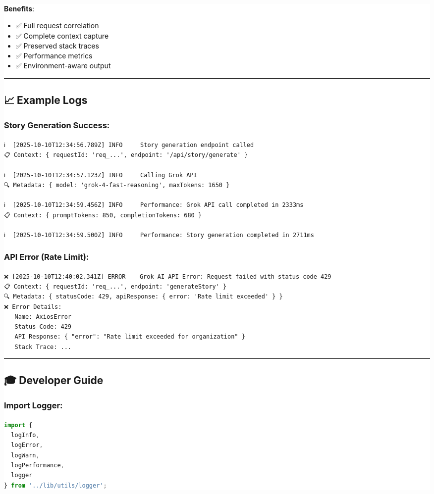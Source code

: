 **Benefits**:
- ✅ Full request correlation
- ✅ Complete context capture
- ✅ Preserved stack traces
- ✅ Performance metrics
- ✅ Environment-aware output

---

## 📈 Example Logs

### Story Generation Success:
```
ℹ️  [2025-10-10T12:34:56.789Z] INFO     Story generation endpoint called
📋 Context: { requestId: 'req_...', endpoint: '/api/story/generate' }

ℹ️  [2025-10-10T12:34:57.123Z] INFO     Calling Grok API
🔍 Metadata: { model: 'grok-4-fast-reasoning', maxTokens: 1650 }

ℹ️  [2025-10-10T12:34:59.456Z] INFO     Performance: Grok API call completed in 2333ms
📋 Context: { promptTokens: 850, completionTokens: 680 }

ℹ️  [2025-10-10T12:34:59.500Z] INFO     Performance: Story generation completed in 2711ms
```

### API Error (Rate Limit):
```
❌ [2025-10-10T12:40:02.341Z] ERROR    Grok AI API Error: Request failed with status code 429
📋 Context: { requestId: 'req_...', endpoint: 'generateStory' }
🔍 Metadata: { statusCode: 429, apiResponse: { error: 'Rate limit exceeded' } }
❌ Error Details:
   Name: AxiosError
   Status Code: 429
   API Response: { "error": "Rate limit exceeded for organization" }
   Stack Trace: ...
```

---

## 🎓 Developer Guide

### Import Logger:
```typescript
import { 
  logInfo, 
  logError, 
  logWarn, 
  logPerformance,
  logger 
} from '../lib/utils/logger';
```
